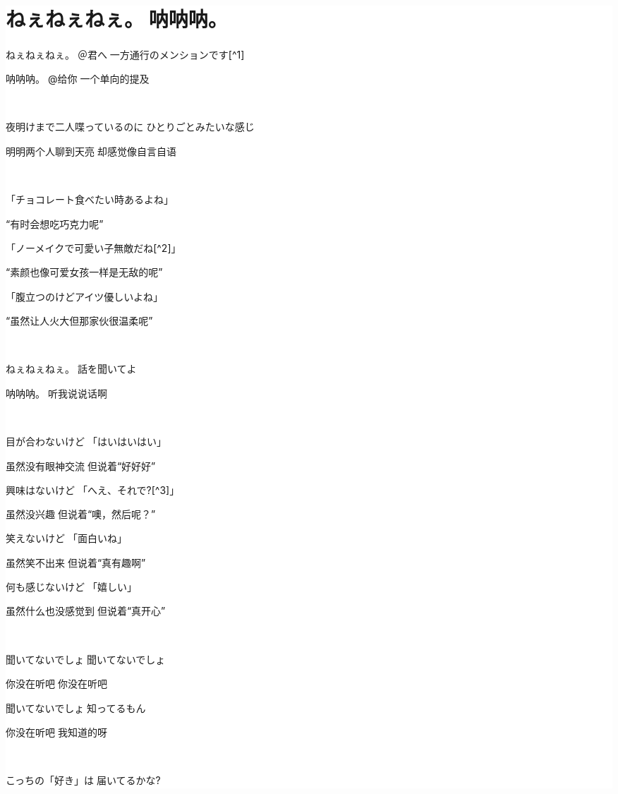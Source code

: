 # ねぇねぇねぇ。 呐呐呐。

ねぇねぇねぇ。 ＠君へ 一方通行のメンションです[^1]

呐呐呐。 @给你 一个单向的提及

<br>

夜明けまで二人喋っているのに ひとりごとみたいな感じ

明明两个人聊到天亮 却感觉像自言自语

<br>

「チョコレート食べたい時あるよね」

“有时会想吃巧克力呢”

「ノーメイクで可愛い子無敵だね[^2]」

“素颜也像可爱女孩一样是无敌的呢”

「腹立つのけどアイツ優しいよね」

“虽然让人火大但那家伙很温柔呢”

<br>

ねぇねぇねぇ。 話を聞いてよ

呐呐呐。 听我说说话啊

<br>

目が合わないけど 「はいはいはい」

虽然没有眼神交流 但说着“好好好”

興味はないけど 「へえ、それで?[^3]」

虽然没兴趣 但说着“噢，然后呢？”

笑えないけど 「面白いね」

虽然笑不出来 但说着“真有趣啊”

何も感じないけど 「嬉しい」

虽然什么也没感觉到 但说着“真开心”

<br>

聞いてないでしょ 聞いてないでしょ

你没在听吧 你没在听吧

聞いてないでしょ 知ってるもん

你没在听吧 我知道的呀

<br>

こっちの「好き」は 届いてるかな?
